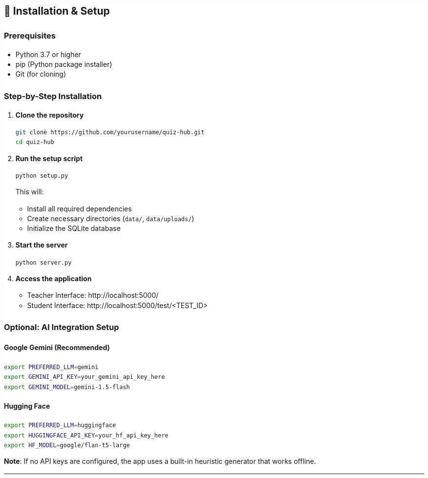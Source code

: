 
## 🚀 Installation & Setup

### Prerequisites
- Python 3.7 or higher
- pip (Python package installer)
- Git (for cloning)

### Step-by-Step Installation

1. **Clone the repository**
   ```bash
   git clone https://github.com/yourusername/quiz-hub.git
   cd quiz-hub
   ```

2. **Run the setup script**
   ```bash
   python setup.py
   ```
   This will:
   - Install all required dependencies
   - Create necessary directories (`data/`, `data/uploads/`)
   - Initialize the SQLite database

3. **Start the server**
   ```bash
   python server.py
   ```

4. **Access the application**
   - Teacher Interface: http://localhost:5000/
   - Student Interface: http://localhost:5000/test/<TEST_ID>

### Optional: AI Integration Setup

#### Google Gemini (Recommended)
```bash
export PREFERRED_LLM=gemini
export GEMINI_API_KEY=your_gemini_api_key_here
export GEMINI_MODEL=gemini-1.5-flash
```

#### Hugging Face
```bash
export PREFERRED_LLM=huggingface
export HUGGINGFACE_API_KEY=your_hf_api_key_here
export HF_MODEL=google/flan-t5-large
```

**Note**: If no API keys are configured, the app uses a built-in heuristic generator that works offline.

---
